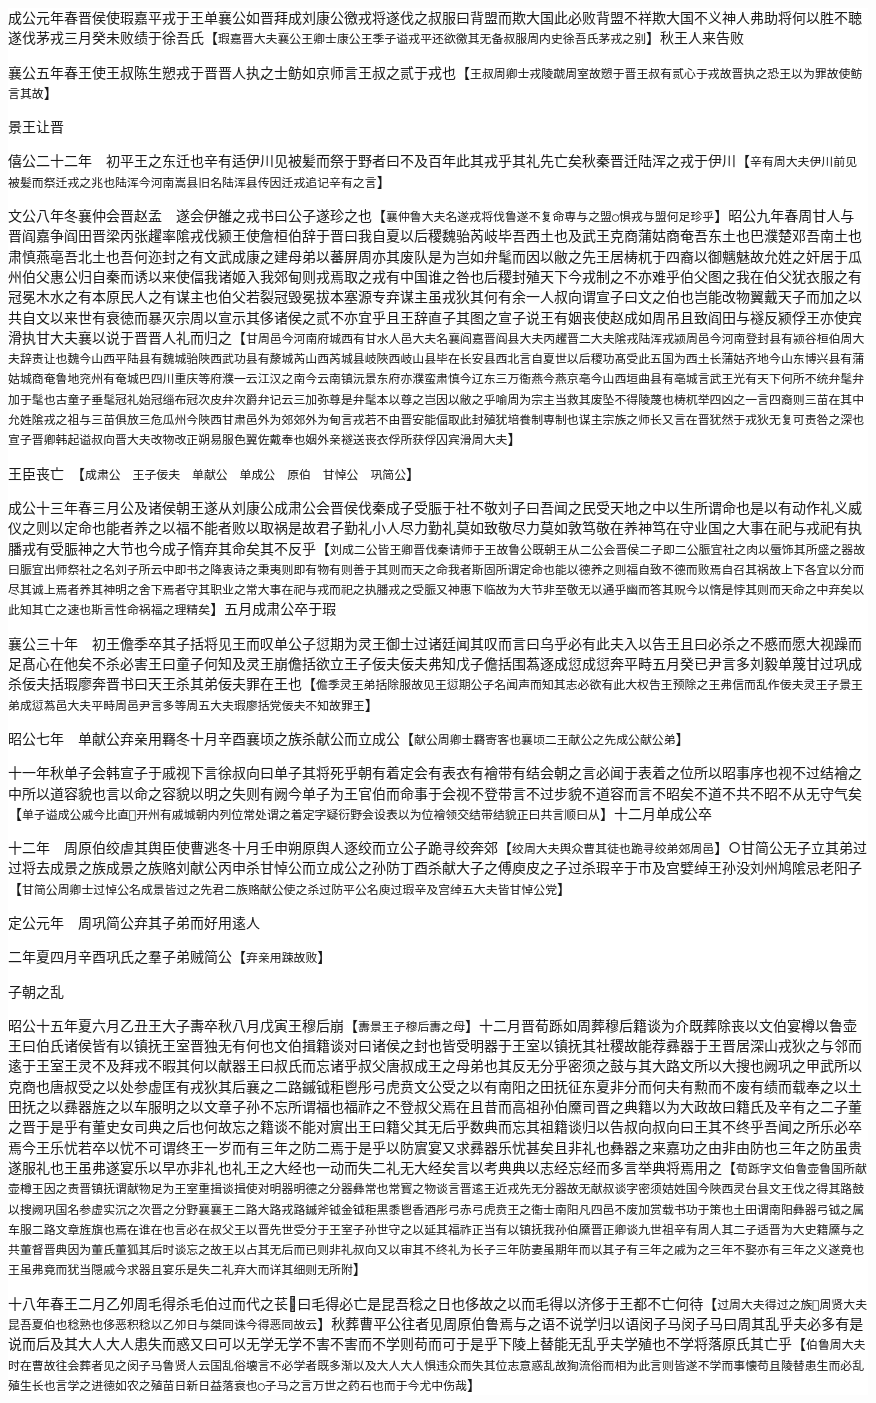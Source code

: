 成公元年春晋侯使瑕嘉平戎于王单襄公如晋拜成刘康公徼戎将遂伐之叔服曰背盟而欺大国此必败背盟不祥欺大国不义神人弗助将何以胜不聴遂伐茅戎三月癸未败绩于徐吾氏【`瑕嘉晋大夫襄公王卿士康公王季子谥戎平还欲徼其无备叔服周内史徐吾氏茅戎之别`】秋王人来告败  

襄公五年春王使王叔陈生愬戎于晋晋人执之士鲂如京师言王叔之贰于戎也【`王叔周卿士戎陵虣周室故愬于晋王叔有贰心于戎故晋执之恐王以为罪故使鲂言其故`】  

景王让晋  

僖公二十二年　初平王之东迁也辛有适伊川见被髪而祭于野者曰不及百年此其戎乎其礼先亡矣秋秦晋迁陆浑之戎于伊川【`辛有周大夫伊川前见被髪而祭迁戎之兆也陆浑今河南嵩县旧名陆浑县传因迁戎追记辛有之言`】  

文公八年冬襄仲会晋赵孟　遂会伊雒之戎书曰公子遂珍之也【`襄仲鲁大夫名遂戎将伐鲁遂不复命専与之盟○惧戎与盟何足珍乎`】昭公九年春周甘人与晋阎嘉争阎田晋梁丙张趯率隂戎伐颍王使詹桓伯辞于晋曰我自夏以后稷魏骀芮岐毕吾西土也及武王克商蒲姑商奄吾东土也巴濮楚邓吾南土也肃慎燕亳吾北土也吾何迩封之有文武成康之建母弟以蕃屏周亦其废队是为岂如弁髦而因以敝之先王居梼杌于四裔以御魑魅故允姓之奸居于瓜州伯父惠公归自秦而诱以来使偪我诸姬入我郊甸则戎焉取之戎有中国谁之咎也后稷封殖天下今戎制之不亦难乎伯父图之我在伯父犹衣服之有冠冕木水之有本原民人之有谋主也伯父若裂冠毁冕拔本塞源专弃谋主虽戎狄其何有余一人叔向谓宣子曰文之伯也岂能改物翼戴天子而加之以共自文以来世有衰徳而暴灭宗周以宣示其侈诸侯之贰不亦宜乎且王辞直子其图之宣子说王有姻丧使赵成如周吊且致阎田与襚反颍俘王亦使宾滑执甘大夫襄以说于晋晋人礼而归之【`甘周邑今河南府城西有甘水人邑大夫名襄阎嘉晋阎县大夫丙趯晋二大夫隂戎陆浑戎颍周邑今河南登封县有颍谷桓伯周大夫辞责让也魏今山西平陆县有魏城骀陜西武功县有漦城芮山西芮城县岐陜西岐山县毕在长安县西北言自夏世以后稷功髙受此五国为西土长蒲姑齐地今山东博兴县有蒲姑城商奄鲁地兖州有奄城巴四川重庆等府濮一云江汉之南今云南镇沅景东府亦濮蛮肃慎今辽东三万衞燕今燕京亳今山西垣曲县有亳城言武王光有天下何所不统弁髦弁加于髦也古童子垂髦冠礼始冠缁布冠次皮弁次爵弁记云三加弥尊是弁髦本以尊之岂因以敝之乎喻周为宗主当救其废坠不得陵蔑也梼杌举四凶之一言四裔则三苗在其中允姓隂戎之祖与三苗俱放三危瓜州今陜西甘肃邑外为郊郊外为甸言戎若不由晋安能偪取此封殖犹培飬制専制也谋主宗族之师长又言在晋犹然于戎狄无复可责咎之深也宣子晋卿韩起谥叔向晋大夫改物改正朔易服色翼佐戴奉也姻外亲襚送丧衣俘所获俘囚宾滑周大夫`】  

王臣丧亡　【`成肃公　王子佞夫　单献公　单成公　原伯　甘悼公　巩简公`】  

成公十三年春三月公及诸侯朝王遂从刘康公成肃公会晋侯伐秦成子受脤于社不敬刘子曰吾闻之民受天地之中以生所谓命也是以有动作礼义威仪之则以定命也能者养之以福不能者败以取祸是故君子勤礼小人尽力勤礼莫如致敬尽力莫如敦笃敬在养神笃在守业国之大事在祀与戎祀有执膰戎有受脤神之大节也今成子惰弃其命矣其不反乎【`刘成二公皆王卿晋伐秦请师于王故鲁公既朝王从二公会晋侯二子即二公脤宜社之肉以蜃饰其所盛之器故曰脤宜出师祭社之名刘子所云中即书之降衷诗之秉夷则即有物有则善于其则而天之命我者斯固所谓定命也能以德养之则福自致不德而败焉自召其祸故上下各宜以分而尽其诚上焉者养其神明之舍下焉者守其职业之常大事在祀与戎而祀之执膰戎之受脤又神惠下临故为大节非至敬无以通乎幽而答其贶今以惰是悖其则而天命之中弃矣以此知其亡之速也斯言性命祸福之理精矣`】五月成肃公卒于瑕  

襄公三十年　初王儋季卒其子括将见王而叹单公子愆期为灵王御士过诸廷闻其叹而言曰乌乎必有此夫入以告王且曰必杀之不慼而愿大视躁而足髙心在他矣不杀必害王曰童子何知及灵王崩儋括欲立王子佞夫佞夫弗知戊子儋括围蒍逐成愆成愆奔平畤五月癸已尹言多刘毅单蔑甘过巩成杀佞夫括瑕廖奔晋书曰天王杀其弟佞夫罪在王也【`儋季灵王弟括除服故见王愆期公子名闻声而知其志必欲有此大权告王预除之王弗信而乱作佞夫灵王子景王弟成愆蒍邑大夫平畤周邑尹言多等周五大夫瑕廖括党佞夫不知故罪王`】  

昭公七年　单献公弃亲用羇冬十月辛酉襄顷之族杀献公而立成公【`献公周卿士羇寄客也襄顷二王献公之先成公献公弟`】  

十一年秋单子会韩宣子于戚视下言徐叔向曰单子其将死乎朝有着定会有表衣有襘带有结会朝之言必闻于表着之位所以昭事序也视不过结襘之中所以道容貌也言以命之容貌以明之失则有阙今单子为王官伯而命事于会视不登带言不过步貌不道容而言不昭矣不道不共不昭不从无守气矣【`单子谥成公戚今比直开州有戚城朝内列位常处谓之着定字疑衍野会设表以为位襘领交结带结貌正曰共言顺曰从`】十二月单成公卒  

十二年　周原伯绞虐其舆臣使曹逃冬十月壬申朔原舆人逐绞而立公子跪寻绞奔郊【`绞周大夫舆众曹其徒也跪寻绞弟郊周邑`】○甘简公无子立其弟过过将去成景之族成景之族赂刘献公丙申杀甘悼公而立成公之孙防丁酉杀献大子之傅庾皮之子过杀瑕辛于市及宫嬖绰王孙没刘州鸠隂忌老阳子【`甘简公周卿士过悼公名成景皆过之先君二族赂献公使之杀过防平公名庾过瑕辛及宫绰五大夫皆甘悼公党`】  

定公元年　周巩简公弃其子弟而好用逺人  

二年夏四月辛酉巩氏之羣子弟贼简公【`弃亲用踈故败`】  

子朝之乱  

昭公十五年夏六月乙丑王大子夀卒秋八月戊寅王穆后崩【`夀景王子穆后夀之母`】十二月晋荀跞如周葬穆后籍谈为介既葬除丧以文伯宴樽以鲁壶王曰伯氏诸侯皆有以镇抚王室晋独无有何也文伯揖籍谈对曰诸侯之封也皆受明器于王室以镇抚其社稷故能荐彞器于王晋居深山戎狄之与邻而逺于王室王灵不及拜戎不暇其何以献器王曰叔氏而忘诸乎叔父唐叔成王之母弟也其反无分乎密须之鼓与其大路文所以大搜也阙巩之甲武所以克商也唐叔受之以处参虚匡有戎狄其后襄之二路鏚钺秬鬯彤弓虎贲文公受之以有南阳之田抚征东夏非分而何夫有勲而不废有绩而载奉之以土田抚之以彞器旌之以车服明之以文章子孙不忘所谓福也福祚之不登叔父焉在且昔而高祖孙伯黡司晋之典籍以为大政故曰籍氏及辛有之二子董之晋于是乎有董史女司典之后也何故忘之籍谈不能对賔出王曰籍父其无后乎数典而忘其祖籍谈归以告叔向叔向曰王其不终乎吾闻之所乐必卒焉今王乐忧若卒以忧不可谓终王一岁而有三年之防二焉于是乎以防賔宴又求彞器乐忧甚矣且非礼也彝器之来嘉功之由非由防也三年之防虽贵遂服礼也王虽弗遂宴乐以早亦非礼也礼王之大经也一动而失二礼无大经矣言以考典典以志经忘经而多言举典将焉用之【`荀跞字文伯鲁壶鲁国所献壶樽王因之责晋镇抚谓献物足为王室重揖谈揖使对明器明德之分器彝常也常寳之物谈言晋逺王近戎先无分器故无献叔谈字密须姞姓国今陜西灵台县文王伐之得其路鼓以搜阙巩国名参虚实沉之次晋之分野襄襄王二路大路戎路鏚斧钺金钺秬黒黍鬯香酒彤弓赤弓虎贲王之衞士南阳凡四邑不废加赏载书功于策也土田谓南阳彝器弓钺之属车服二路文章旌旗也焉在谁在也言必在叔父王以晋先世受分于王室子孙世守之以延其福祚正当有以镇抚我孙伯黡晋正卿谈九世祖辛有周人其二子适晋为大史籍黡与之共董督晋典因为董氏董狐其后时谈忘之故王以占其无后而已则非礼叔向又以审其不终礼为长子三年防妻虽期年而以其子有三年之戚为之三年不娶亦有三年之义遂竟也王虽弗竟而犹当隠戚今求器且宴乐是失二礼弃大而详其细则无所附`】  

十八年春王二月乙夘周毛得杀毛伯过而代之苌曰毛得必亡是昆吾稔之日也侈故之以而毛得以济侈于王都不亡何待【`过周大夫得过之族周贤大夫昆吾夏伯也稔熟也侈恶积稔以乙夘日与桀同诛今得恶同故云`】秋葬曹平公往者见周原伯鲁焉与之语不说学归以语闵子马闵子马曰周其乱乎夫必多有是说而后及其大人大人患失而惑又曰可以无学无学不害不害而不学则苟而可于是乎下陵上替能无乱乎夫学殖也不学将落原氏其亡乎【`伯鲁周大夫时在曹故往会葬者见之闵子马鲁贤人云国乱俗壊言不必学者既多渐以及大人大人惧违众而失其位志意惑乱故狥流俗而相为此言则皆遂不学而事懐苟且陵替患生而必乱殖生长也言学之进徳如农之殖苗日新日益落衰也○子马之言万世之药石也而于今尤中伤哉`】  
